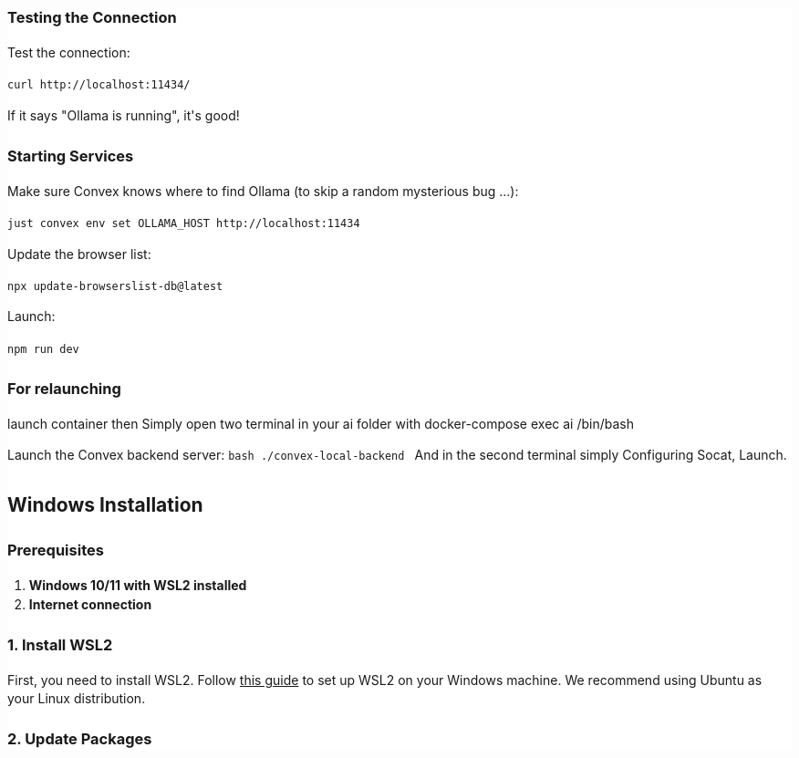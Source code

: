 ### Testing the Connection

Test the connection:

```bash
curl http://localhost:11434/
```

If it says "Ollama is running", it's good!

### Starting Services

Make sure Convex knows where to find Ollama (to skip a random mysterious bug ...):

```bash
just convex env set OLLAMA_HOST http://localhost:11434
```

Update the browser list:

```bash
npx update-browserslist-db@latest
```

Launch:

```bash
npm run dev
```

### For relaunching

launch container then
Simply open two terminal in your ai folder with docker-compose exec ai /bin/bash

Launch the Convex backend server:
`bash
    ./convex-local-backend
    `
And in the second terminal simply Configuring Socat, Launch.

## Windows Installation

### Prerequisites

1. **Windows 10/11 with WSL2 installed**
2. **Internet connection**

### 1. Install WSL2

First, you need to install WSL2. Follow [this guide](https://docs.microsoft.com/en-us/windows/wsl/install) to set up WSL2 on your Windows machine. We recommend using Ubuntu as your Linux distribution.

### 2. Update Packages

